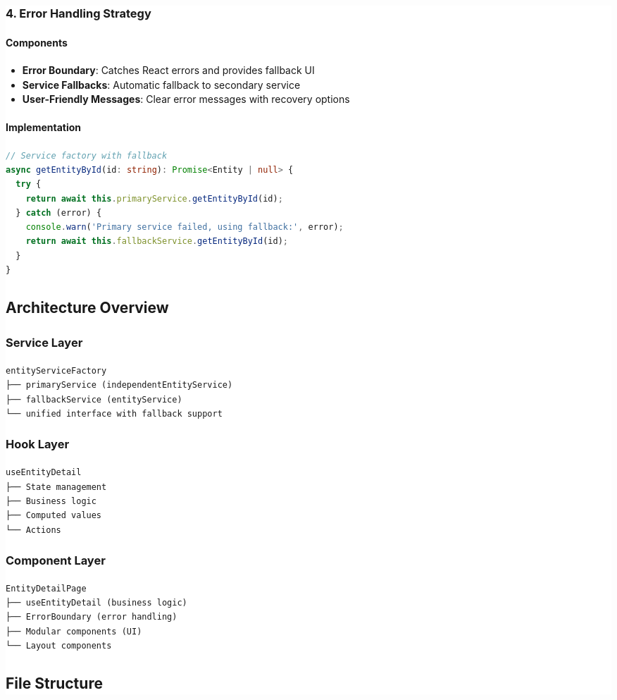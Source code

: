 ### 4. Error Handling Strategy

#### Components
- **Error Boundary**: Catches React errors and provides fallback UI
- **Service Fallbacks**: Automatic fallback to secondary service
- **User-Friendly Messages**: Clear error messages with recovery options

#### Implementation
```typescript
// Service factory with fallback
async getEntityById(id: string): Promise<Entity | null> {
  try {
    return await this.primaryService.getEntityById(id);
  } catch (error) {
    console.warn('Primary service failed, using fallback:', error);
    return await this.fallbackService.getEntityById(id);
  }
}
```

## Architecture Overview

### Service Layer
```
entityServiceFactory
├── primaryService (independentEntityService)
├── fallbackService (entityService)
└── unified interface with fallback support
```

### Hook Layer
```
useEntityDetail
├── State management
├── Business logic
├── Computed values
└── Actions
```

### Component Layer
```
EntityDetailPage
├── useEntityDetail (business logic)
├── ErrorBoundary (error handling)
├── Modular components (UI)
└── Layout components
```

## File Structure
